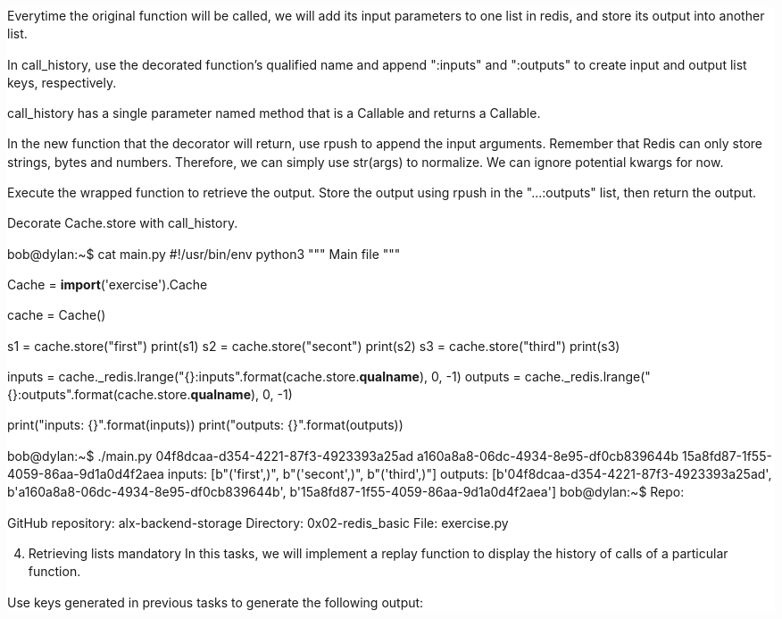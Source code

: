 Everytime the original function will be called, we will add its input parameters to one list in redis, and store its output into another list.

In call_history, use the decorated function’s qualified name and append ":inputs" and ":outputs" to create input and output list keys, respectively.

call_history has a single parameter named method that is a Callable and returns a Callable.

In the new function that the decorator will return, use rpush to append the input arguments. Remember that Redis can only store strings, bytes and numbers. Therefore, we can simply use str(args) to normalize. We can ignore potential kwargs for now.

Execute the wrapped function to retrieve the output. Store the output using rpush in the "...:outputs" list, then return the output.

Decorate Cache.store with call_history.

bob@dylan:~$ cat main.py
#!/usr/bin/env python3
""" Main file """

Cache = __import__('exercise').Cache

cache = Cache()

s1 = cache.store("first")
print(s1)
s2 = cache.store("secont")
print(s2)
s3 = cache.store("third")
print(s3)

inputs = cache._redis.lrange("{}:inputs".format(cache.store.__qualname__), 0, -1)
outputs = cache._redis.lrange("{}:outputs".format(cache.store.__qualname__), 0, -1)

print("inputs: {}".format(inputs))
print("outputs: {}".format(outputs))

bob@dylan:~$ ./main.py
04f8dcaa-d354-4221-87f3-4923393a25ad
a160a8a8-06dc-4934-8e95-df0cb839644b
15a8fd87-1f55-4059-86aa-9d1a0d4f2aea
inputs: [b"('first',)", b"('secont',)", b"('third',)"]
outputs: [b'04f8dcaa-d354-4221-87f3-4923393a25ad', b'a160a8a8-06dc-4934-8e95-df0cb839644b', b'15a8fd87-1f55-4059-86aa-9d1a0d4f2aea']
bob@dylan:~$ 
Repo:

GitHub repository: alx-backend-storage
Directory: 0x02-redis_basic
File: exercise.py
 
4. Retrieving lists
mandatory
In this tasks, we will implement a replay function to display the history of calls of a particular function.

Use keys generated in previous tasks to generate the following output:

